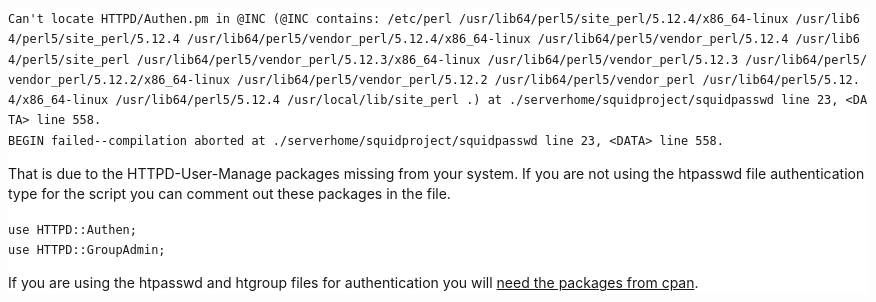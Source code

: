     Can't locate HTTPD/Authen.pm in @INC (@INC contains: /etc/perl /usr/lib64/perl5/site_perl/5.12.4/x86_64-linux /usr/lib64/perl5/site_perl/5.12.4 /usr/lib64/perl5/vendor_perl/5.12.4/x86_64-linux /usr/lib64/perl5/vendor_perl/5.12.4 /usr/lib64/perl5/site_perl /usr/lib64/perl5/vendor_perl/5.12.3/x86_64-linux /usr/lib64/perl5/vendor_perl/5.12.3 /usr/lib64/perl5/vendor_perl/5.12.2/x86_64-linux /usr/lib64/perl5/vendor_perl/5.12.2 /usr/lib64/perl5/vendor_perl /usr/lib64/perl5/5.12.4/x86_64-linux /usr/lib64/perl5/5.12.4 /usr/local/lib/site_perl .) at ./serverhome/squidproject/squidpasswd line 23, <DATA> line 558.
    BEGIN failed--compilation aborted at ./serverhome/squidproject/squidpasswd line 23, <DATA> line 558.

That is due to the HTTPD-User-Manage packages missing from your system. If you are not using the htpasswd file authentication type for the script you can comment out these packages in the file.

    use HTTPD::Authen;
    use HTTPD::GroupAdmin;

If you are using the htpasswd and htgroup files for authentication you will [need the packages from cpan](http://search.cpan.org/~lds/HTTPD-User-Manage-1.66/).
